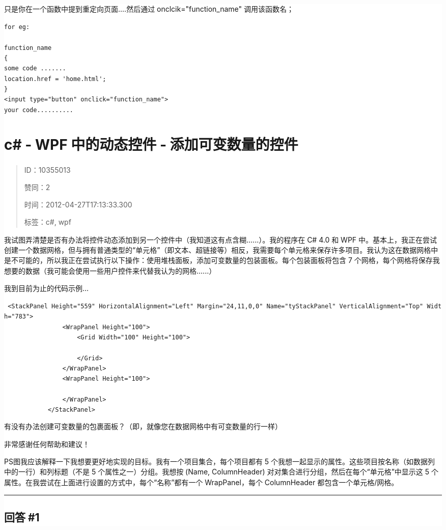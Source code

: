 只是你在一个函数中提到重定向页面....然后通过 onclcik="function_name" 调用该函数名；

```
for eg:

function_name
{
some code .......
location.href = 'home.html';
}
<input type="button" onclick="function_name">
your code.......... 
```

# c# - WPF 中的动态控件 - 添加可变数量的控件

> ID：10355013
> 
> 赞同：2
> 
> 时间：2012-04-27T17:13:33.300
> 
> 标签：c#, wpf

我试图弄清楚是否有办法将控件动态添加到另一个控件中（我知道这有点含糊......）。我的程序在 C# 4.0 和 WPF 中。基本上，我正在尝试创建一个数据网格，但与拥有普通类型的“单元格”（即文本、超链接等）相反，我需要每个单元格来保存许多项目。我认为这在数据网格中是不可能的，所以我正在尝试执行以下操作：使用堆栈面板，添加可变数量的包装面板。每个包装面板将包含 7 个网格，每个网格将保存我想要的数据（我可能会使用一些用户控件来代替我认为的网格......）

我到目前为止的代码示例...

```
 <StackPanel Height="559" HorizontalAlignment="Left" Margin="24,11,0,0" Name="tyStackPanel" VerticalAlignment="Top" Width="783">
                <WrapPanel Height="100">
                    <Grid Width="100" Height="100">

                    </Grid>
                </WrapPanel>
                <WrapPanel Height="100">

                </WrapPanel>
            </StackPanel> 
```

有没有办法创建可变数量的包裹面板？（即，就像您在数据网格中有可变数量的行一样）

非常感谢任何帮助和建议！

PS图我应该解释一下我想要更好地实现的目标。我有一个项目集合，每个项目都有 5 个我想一起显示的属性。这些项目按名称（如数据列中的一行）和列标题（不是 5 个属性之一）分组。我想按 (Name, ColumnHeader) 对对集合进行分组，然后在每个“单元格”中显示这 5 个属性。在我尝试在上面进行设置的方式中，每个“名称”都有一个 WrapPanel，每个 ColumnHeader 都包含一个单元格/网格。

* * *

## 回答 #1
